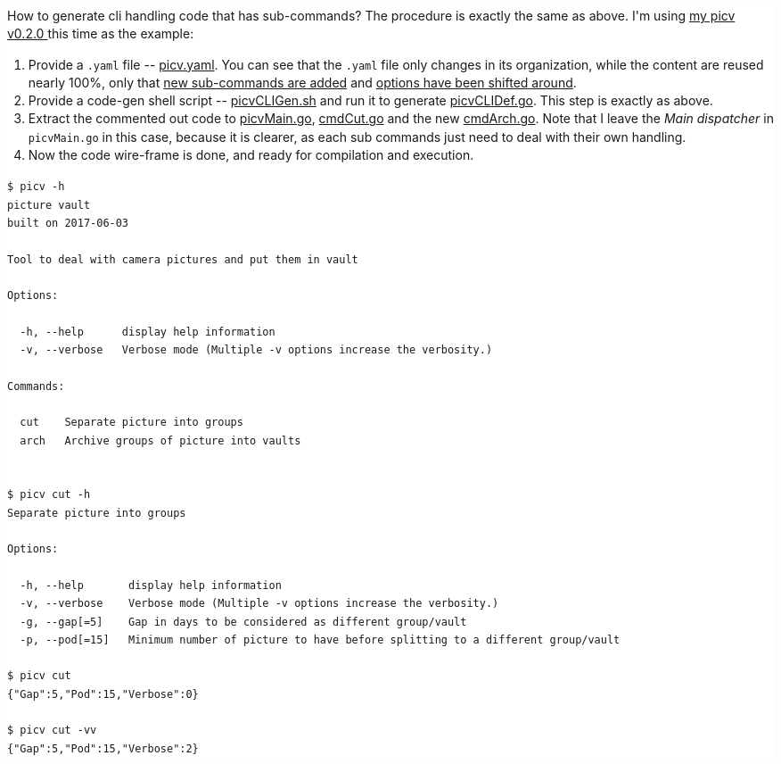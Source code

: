 How to generate cli handling code that has sub-commands? The procedure is exactly the same as above. I'm using [my picv v0.2.0 ](https://github.com/suntong/picv/tree/0.2.0) this time as the example:

1. Provide a `.yaml` file -- [picv.yaml](https://github.com/suntong/picv/blob/0.2.0/picv.yaml). You can see that the `.yaml` file only changes in its organization, while the content are reused nearly 100%, only that [new sub-commands are added](https://github.com/suntong/picv/blob/10daaa84d9545ffb129c4909de7019dc896fd0be/picv.yaml) and [options have been shifted around](https://github.com/suntong/picv/commit/10daaa84d9545ffb129c4909de7019dc896fd0be#diff-78301e4359962421c827625b6393ab5b).
1. Provide a code-gen shell script -- [picvCLIGen.sh](https://github.com/suntong/picv/blob/0.2.0/picvCLIGen.sh) and run it to generate [picvCLIDef.go](https://github.com/suntong/picv/blob/0.2.0/picvCLIDef.go). This step is exactly as above. 
1. Extract the commented out code to [picvMain.go](https://github.com/suntong/picv/blob/0.2.0/picvMain.go), [cmdCut.go](https://github.com/suntong/picv/blob/0.2.0/cmdCut.go) and the new [cmdArch.go](https://github.com/suntong/picv/blob/0.2.0/cmdArch.go). Note that I leave the _Main dispatcher_ in `picvMain.go` in this case, because it is clearer, as each sub commands just need to deal with their own handling. 
1. Now the code wire-frame is done, and ready for compilation and execution.

```
$ picv -h
picture vault
built on 2017-06-03

Tool to deal with camera pictures and put them in vault

Options:

  -h, --help      display help information
  -v, --verbose   Verbose mode (Multiple -v options increase the verbosity.)

Commands:

  cut    Separate picture into groups
  arch   Archive groups of picture into vaults


$ picv cut -h 
Separate picture into groups

Options:

  -h, --help       display help information
  -v, --verbose    Verbose mode (Multiple -v options increase the verbosity.)
  -g, --gap[=5]    Gap in days to be considered as different group/vault
  -p, --pod[=15]   Minimum number of picture to have before splitting to a different group/vault

$ picv cut 
{"Gap":5,"Pod":15,"Verbose":0}

$ picv cut -vv 
{"Gap":5,"Pod":15,"Verbose":2}

```
